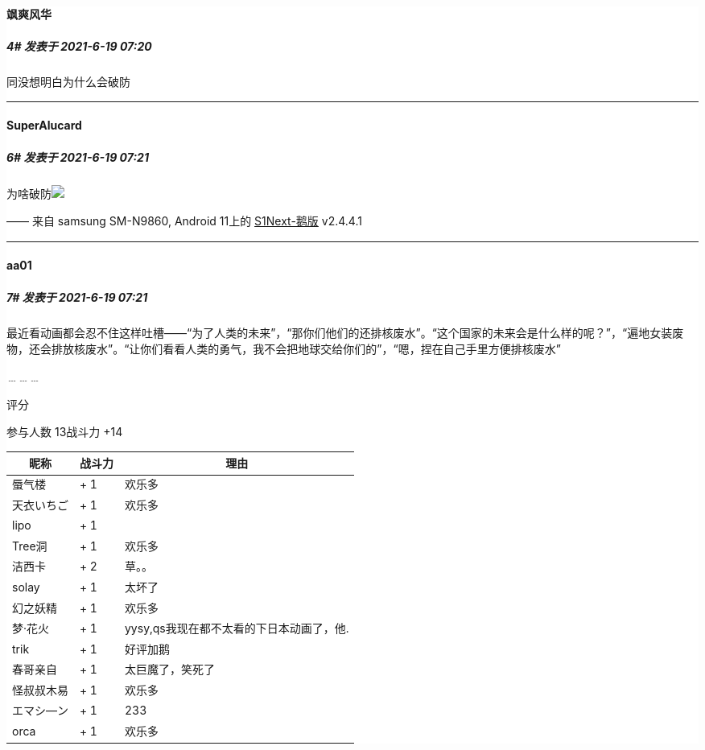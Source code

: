 ####  飒爽风华  
##### 4#       发表于 2021-6-19 07:20


同没想明白为什么会破防


*****

####  SuperAlucard  
##### 6#       发表于 2021-6-19 07:21


为啥破防<img src="https://static.saraba1st.com/image/smiley/face2017/020.png" referrerpolicy="no-referrer">

—— 来自 samsung SM-N9860, Android 11上的 [S1Next-鹅版](https://github.com/ykrank/S1-Next/releases) v2.4.4.1


*****

####  aa01  
##### 7#       发表于 2021-6-19 07:21


最近看动画都会忍不住这样吐槽——“为了人类的未来”，“那你们他们的还排核废水”。“这个国家的未来会是什么样的呢？”，“遍地女装废物，还会排放核废水”。“让你们看看人类的勇气，我不会把地球交给你们的”，“嗯，捏在自己手里方便排核废水”


﹍﹍﹍

评分


 参与人数 13战斗力 +14

|昵称|战斗力|理由|
|----|---|---|
| 蜃气楼| + 1|欢乐多|
| 天衣いちご| + 1|欢乐多|
| lipo| + 1||
| Tree洞| + 1|欢乐多|
| 洁西卡| + 2|草。。|
| solay| + 1|太坏了|
| 幻之妖精| + 1|欢乐多|
| 梦·花火| + 1|yysy,qs我现在都不太看的下日本动画了，他.|
| trik| + 1|好评加鹅|
| 春哥亲自| + 1|太巨魔了，笑死了|
| 怪叔叔木易| + 1|欢乐多|
| エマシ—ン| + 1|233|
| orca| + 1|欢乐多|
